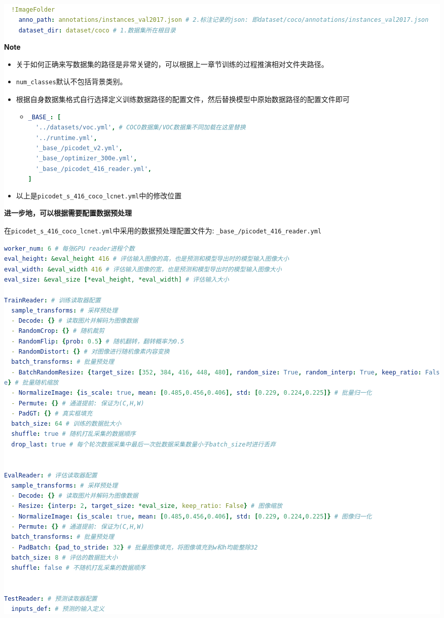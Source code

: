 ```yaml
  !ImageFolder
    anno_path: annotations/instances_val2017.json # 2.标注记录的json: 即dataset/coco/annotations/instances_val2017.json
    dataset_dir: dataset/coco # 1.数据集所在根目录
```

**Note**

* 关于如何正确来写数据集的路径是非常关键的，可以根据上一章节训练的过程推演相对文件夹路径。

* ``num_classes``默认不包括背景类别。

* 根据自身数据集格式自行选择定义训练数据路径的配置文件，然后替换模型中原始数据路径的配置文件即可

  * ```yaml
    _BASE_: [
      '../datasets/voc.yml', # COCO数据集/VOC数据集不同加载在这里替换
      '../runtime.yml',
      '_base_/picodet_v2.yml',
      '_base_/optimizer_300e.yml',
      '_base_/picodet_416_reader.yml',
    ]
    ```

* 以上是`picodet_s_416_coco_lcnet.yml`中的修改位置

**进一步地，可以根据需要配置数据预处理**

在`picodet_s_416_coco_lcnet.yml`中采用的数据预处理配置文件为: `_base_/picodet_416_reader.yml`

```yaml
worker_num: 6 # 每张GPU reader进程个数
eval_height: &eval_height 416 # 评估输入图像的高，也是预测和模型导出时的模型输入图像大小
eval_width: &eval_width 416 # 评估输入图像的宽，也是预测和模型导出时的模型输入图像大小
eval_size: &eval_size [*eval_height, *eval_width] # 评估输入大小

TrainReader: # 训练读取器配置
  sample_transforms: # 采样预处理
  - Decode: {} # 读取图片并解码为图像数据
  - RandomCrop: {} # 随机裁剪
  - RandomFlip: {prob: 0.5} # 随机翻转，翻转概率为0.5
  - RandomDistort: {} # 对图像进行随机像素内容变换
  batch_transforms: # 批量预处理
  - BatchRandomResize: {target_size: [352, 384, 416, 448, 480], random_size: True, random_interp: True, keep_ratio: False} # 批量随机缩放
  - NormalizeImage: {is_scale: true, mean: [0.485,0.456,0.406], std: [0.229, 0.224,0.225]} # 批量归一化
  - Permute: {} # 通道提前: 保证为(C,H,W)
  - PadGT: {} # 真实框填充
  batch_size: 64 # 训练的数据批大小
  shuffle: true # 随机打乱采集的数据顺序
  drop_last: true # 每个轮次数据采集中最后一次批数据采集数量小于batch_size时进行丢弃


EvalReader: # 评估读取器配置
  sample_transforms: # 采样预处理
  - Decode: {} # 读取图片并解码为图像数据
  - Resize: {interp: 2, target_size: *eval_size, keep_ratio: False} # 图像缩放
  - NormalizeImage: {is_scale: true, mean: [0.485,0.456,0.406], std: [0.229, 0.224,0.225]} # 图像归一化
  - Permute: {} # 通道提前: 保证为(C,H,W)
  batch_transforms: # 批量预处理
  - PadBatch: {pad_to_stride: 32} # 批量图像填充，将图像填充到w和h均能整除32
  batch_size: 8 # 评估的数据批大小
  shuffle: false # 不随机打乱采集的数据顺序


TestReader: # 预测读取器配置
  inputs_def: # 预测的输入定义
```